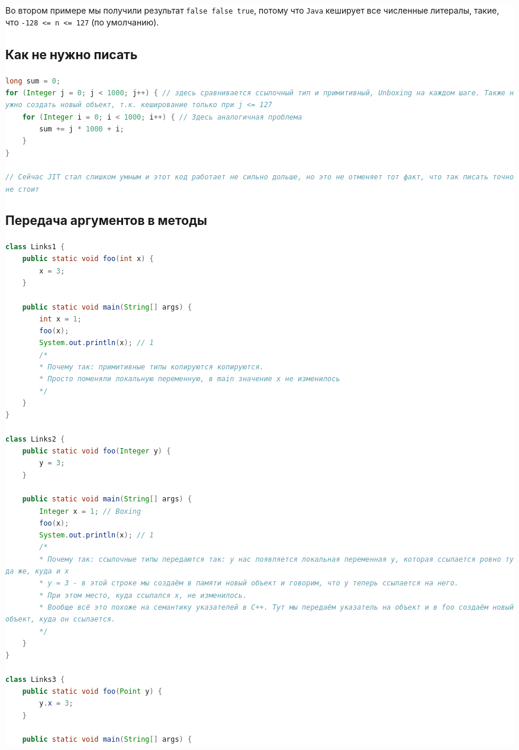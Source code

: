 Во втором примере мы получили результат `false false true`, потому что `Java` кеширует все численные литералы, такие, что `-128 <= n <= 127` (по умолчанию).

## Как не нужно писать

```java
long sum = 0;
for (Integer j = 0; j < 1000; j++) { // здесь сравнивается ссылочный тип и примитивный, Unboxing на каждом шаге. Также нужно создать новый объект, т.к. кеширование только при j <= 127
    for (Integer i = 0; i < 1000; i++) { // Здесь аналогичная проблема
        sum += j * 1000 + i;
    }
}

// Сейчас JIT стал слишком умным и этот код работает не сильно дольше, но это не отменяет тот факт, что так писать точно не стоит
```

## Передача аргументов в методы

```java
class Links1 {
    public static void foo(int x) {
        x = 3;
    }

    public static void main(String[] args) {
        int x = 1;
        foo(x);
        System.out.println(x); // 1
        /*
        * Почему так: примитивные типы копируются копируются.
        * Просто поменяли локальную переменную, в main значение x не изменилось
        */
    }
}

class Links2 {
    public static void foo(Integer y) {
        y = 3;
    }

    public static void main(String[] args) {
        Integer x = 1; // Boxing
        foo(x);
        System.out.println(x); // 1
        /*
        * Почему так: ссылочные типы передаются так: у нас появляется локальная переменная y, которая ссылается ровно туда же, куда и x
        * y = 3 - в этой строке мы создаём в памяти новый объект и говорим, что y теперь ссылается на него.
        * При этом место, куда ссылался x, не изменилось.
        * Вообще всё это похоже на семантику указателей в C++. Тут мы передаём указатель на объект и в foo создаём новый объект, куда он ссылается.
        */
    }
}

class Links3 {
    public static void foo(Point y) {
        y.x = 3;
    }

    public static void main(String[] args) {
```